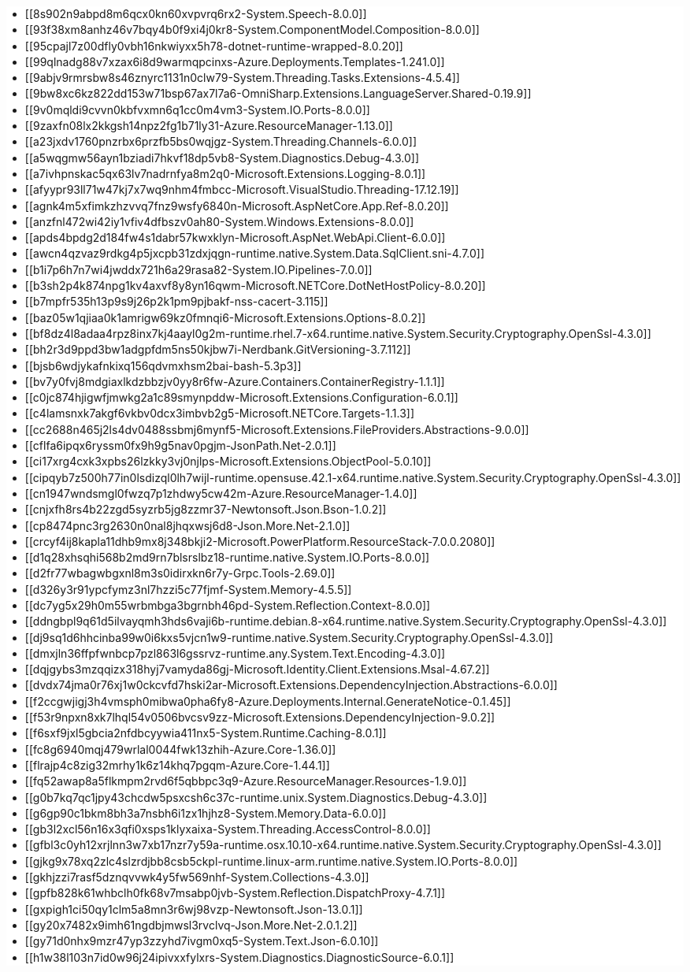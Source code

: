 - [[8s902n9abpd8m6qcx0kn60xvpvrq6rx2-System.Speech-8.0.0]]
- [[93f38xm8anhz46v7bqy4b0f9xi4j0kr8-System.ComponentModel.Composition-8.0.0]]
- [[95cpajl7z00dfly0vbh16nkwiyxx5h78-dotnet-runtime-wrapped-8.0.20]]
- [[99qlnadg88v7xzax6i8d9warmqpcinxs-Azure.Deployments.Templates-1.241.0]]
- [[9abjv9rmrsbw8s46znyrc1131n0clw79-System.Threading.Tasks.Extensions-4.5.4]]
- [[9bw8xc6kz822dd153w71bsp67ax7l7a6-OmniSharp.Extensions.LanguageServer.Shared-0.19.9]]
- [[9v0mqldi9cvvn0kbfvxmn6q1cc0m4vm3-System.IO.Ports-8.0.0]]
- [[9zaxfn08lx2kkgsh14npz2fg1b71ly31-Azure.ResourceManager-1.13.0]]
- [[a23jxdv1760pnzrbx6przfb5bs0wqjgz-System.Threading.Channels-6.0.0]]
- [[a5wqgmw56ayn1bziadi7hkvf18dp5vb8-System.Diagnostics.Debug-4.3.0]]
- [[a7ivhpnskac5qx63lv7nadrnfya8m2q0-Microsoft.Extensions.Logging-8.0.1]]
- [[afyypr93ll71w47kj7x7wq9nhm4fmbcc-Microsoft.VisualStudio.Threading-17.12.19]]
- [[agnk4m5xfimkzhzvvq7fnz9wsfy6840n-Microsoft.AspNetCore.App.Ref-8.0.20]]
- [[anzfnl472wi42iy1vfiv4dfbszv0ah80-System.Windows.Extensions-8.0.0]]
- [[apds4bpdg2d184fw4s1dabr57kwxklyn-Microsoft.AspNet.WebApi.Client-6.0.0]]
- [[awcn4qzvaz9rdkg4p5jxcpb31zdxjqgn-runtime.native.System.Data.SqlClient.sni-4.7.0]]
- [[b1i7p6h7n7wi4jwddx721h6a29rasa82-System.IO.Pipelines-7.0.0]]
- [[b3sh2p4k874npg1kv4axvf8y8yn16qwm-Microsoft.NETCore.DotNetHostPolicy-8.0.20]]
- [[b7mpfr535h13p9s9j26p2k1pm9pjbakf-nss-cacert-3.115]]
- [[baz05w1qjiaa0k1amrigw69kz0fmnqi6-Microsoft.Extensions.Options-8.0.2]]
- [[bf8dz4l8adaa4rpz8inx7kj4aayl0g2m-runtime.rhel.7-x64.runtime.native.System.Security.Cryptography.OpenSsl-4.3.0]]
- [[bh2r3d9ppd3bw1adgpfdm5ns50kjbw7i-Nerdbank.GitVersioning-3.7.112]]
- [[bjsb6wdjykafnkixq156qdvmxhsm2bai-bash-5.3p3]]
- [[bv7y0fvj8mdgiaxlkdzbbzjv0yy8r6fw-Azure.Containers.ContainerRegistry-1.1.1]]
- [[c0jc874hjigwfjmwkg2a1c89smynpddw-Microsoft.Extensions.Configuration-6.0.1]]
- [[c4lamsnxk7akgf6vkbv0dcx3imbvb2g5-Microsoft.NETCore.Targets-1.1.3]]
- [[cc2688n465j2ls4dv0488ssbmj6mynf5-Microsoft.Extensions.FileProviders.Abstractions-9.0.0]]
- [[cflfa6ipqx6ryssm0fx9h9g5nav0pgjm-JsonPath.Net-2.0.1]]
- [[ci17xrg4cxk3xpbs26lzkky3vj0njlps-Microsoft.Extensions.ObjectPool-5.0.10]]
- [[cipqyb7z500h77in0lsdizql0lh7wijl-runtime.opensuse.42.1-x64.runtime.native.System.Security.Cryptography.OpenSsl-4.3.0]]
- [[cn1947wndsmgl0fwzq7p1zhdwy5cw42m-Azure.ResourceManager-1.4.0]]
- [[cnjxfh8rs4b22zgd5syzrb5jg8zzmr37-Newtonsoft.Json.Bson-1.0.2]]
- [[cp8474pnc3rg2630n0nal8jhqxwsj6d8-Json.More.Net-2.1.0]]
- [[crcyf4ij8kapla11dhb9mx8j348bkji2-Microsoft.PowerPlatform.ResourceStack-7.0.0.2080]]
- [[d1q28xhsqhi568b2md9rn7blsrslbz18-runtime.native.System.IO.Ports-8.0.0]]
- [[d2fr77wbagwbgxnl8m3s0idirxkn6r7y-Grpc.Tools-2.69.0]]
- [[d326y3r91ypcfymz3nl7hzzi5c77fjmf-System.Memory-4.5.5]]
- [[dc7yg5x29h0m55wrbmbga3bgrnbh46pd-System.Reflection.Context-8.0.0]]
- [[ddngbpl9q61d5ilvayqmh3hds6vaji6b-runtime.debian.8-x64.runtime.native.System.Security.Cryptography.OpenSsl-4.3.0]]
- [[dj9sq1d6hhcinba99w0i6kxs5vjcn1w9-runtime.native.System.Security.Cryptography.OpenSsl-4.3.0]]
- [[dmxjln36ffpfwnbcp7pzl863l6gssrvz-runtime.any.System.Text.Encoding-4.3.0]]
- [[dqjgybs3mzqqizx318hyj7vamyda86gj-Microsoft.Identity.Client.Extensions.Msal-4.67.2]]
- [[dvdx74jma0r76xj1w0ckcvfd7hski2ar-Microsoft.Extensions.DependencyInjection.Abstractions-6.0.0]]
- [[f2ccgwjigj3h4vmsph0mibwa0pha6fy8-Azure.Deployments.Internal.GenerateNotice-0.1.45]]
- [[f53r9npxn8xk7lhql54v0506bvcsv9zz-Microsoft.Extensions.DependencyInjection-9.0.2]]
- [[f6sxf9jxl5gbcia2nfdbcyywia411nx5-System.Runtime.Caching-8.0.1]]
- [[fc8g6940mqj479wrlal0044fwk13zhih-Azure.Core-1.36.0]]
- [[flrajp4c8zig32mrhy1k6z14khq7pgqm-Azure.Core-1.44.1]]
- [[fq52awap8a5flkmpm2rvd6f5qbbpc3q9-Azure.ResourceManager.Resources-1.9.0]]
- [[g0b7kq7qc1jpy43chcdw5psxcsh6c37c-runtime.unix.System.Diagnostics.Debug-4.3.0]]
- [[g6gp90c1bkm8bh3a7nsbh6i1zx1hjhz8-System.Memory.Data-6.0.0]]
- [[gb3l2xcl56n16x3qfi0xsps1klyxaixa-System.Threading.AccessControl-8.0.0]]
- [[gfbl3c0yh12xrjlnn3w7xb17nzr7y59a-runtime.osx.10.10-x64.runtime.native.System.Security.Cryptography.OpenSsl-4.3.0]]
- [[gjkg9x78xq2zlc4slzrdjbb8csb5ckpl-runtime.linux-arm.runtime.native.System.IO.Ports-8.0.0]]
- [[gkhjzzi7rasf5dznqvvwk4y5fw569nhf-System.Collections-4.3.0]]
- [[gpfb828k61whbclh0fk68v7msabp0jvb-System.Reflection.DispatchProxy-4.7.1]]
- [[gxpigh1ci50qy1clm5a8mn3r6wj98vzp-Newtonsoft.Json-13.0.1]]
- [[gy20x7482x9imh61ngdbjmwsl3rvclvq-Json.More.Net-2.0.1.2]]
- [[gy71d0nhx9mzr47yp3zzyhd7ivgm0xq5-System.Text.Json-6.0.10]]
- [[h1w38l103n7id0w96j24ipivxxfylxrs-System.Diagnostics.DiagnosticSource-6.0.1]]